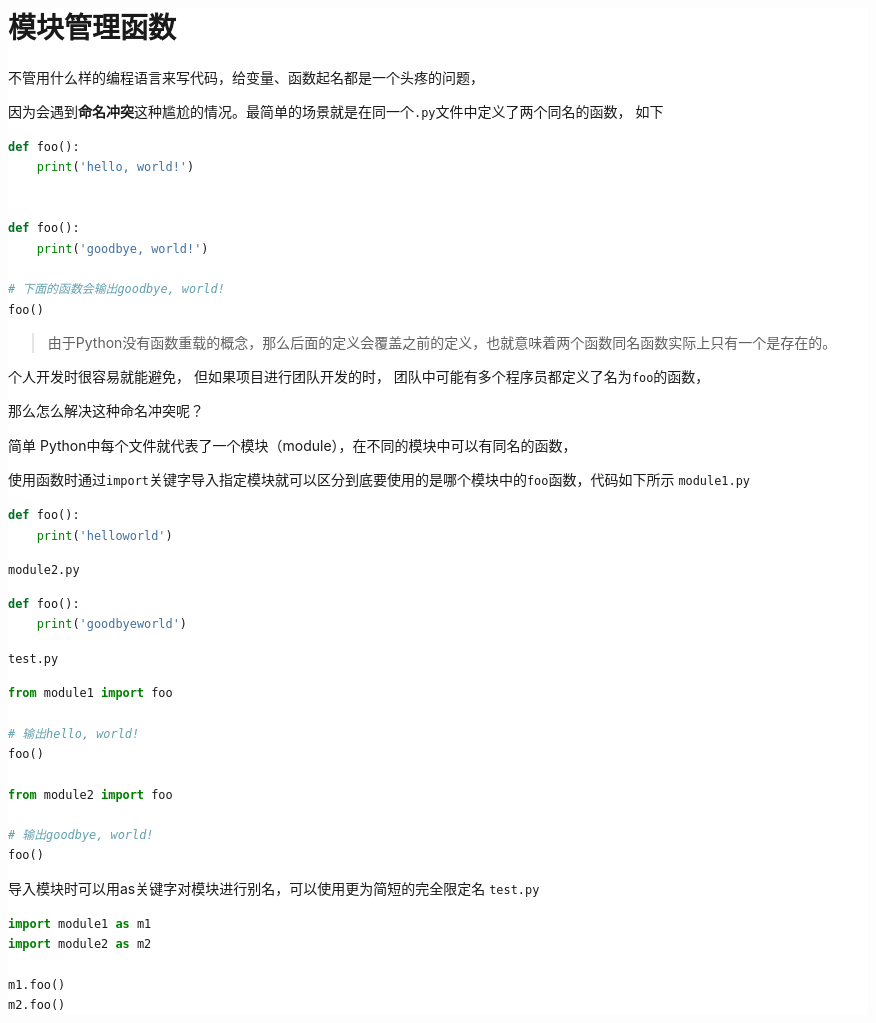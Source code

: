 # 模块管理函数
不管用什么样的编程语言来写代码，给变量、函数起名都是一个头疼的问题，

因为会遇到**命名冲突**这种尴尬的情况。最简单的场景就是在同一个`.py`文件中定义了两个同名的函数，
如下
```python
def foo():
    print('hello, world!')


def foo():
    print('goodbye, world!')

# 下面的函数会输出goodbye, world!
foo()
```
>由于Python没有函数重载的概念，那么后面的定义会覆盖之前的定义，也就意味着两个函数同名函数实际上只有一个是存在的。

个人开发时很容易就能避免，
但如果项目进行团队开发的时，
团队中可能有多个程序员都定义了名为`foo`的函数，

那么怎么解决这种命名冲突呢？

简单
Python中每个文件就代表了一个模块（module），在不同的模块中可以有同名的函数，

使用函数时通过`import`关键字导入指定模块就可以区分到底要使用的是哪个模块中的`foo`函数，代码如下所示
`module1.py`
```python
def foo():
	print('helloworld')
```
`module2.py`
```python
def foo():
	print('goodbyeworld')
```
`test.py`
```python
from module1 import foo

# 输出hello, world!
foo()

from module2 import foo

# 输出goodbye, world!
foo()
```

导入模块时可以用as关键字对模块进行别名，可以使用更为简短的完全限定名
`test.py`
```python
import module1 as m1
import module2 as m2

m1.foo()
m2.foo()
```
